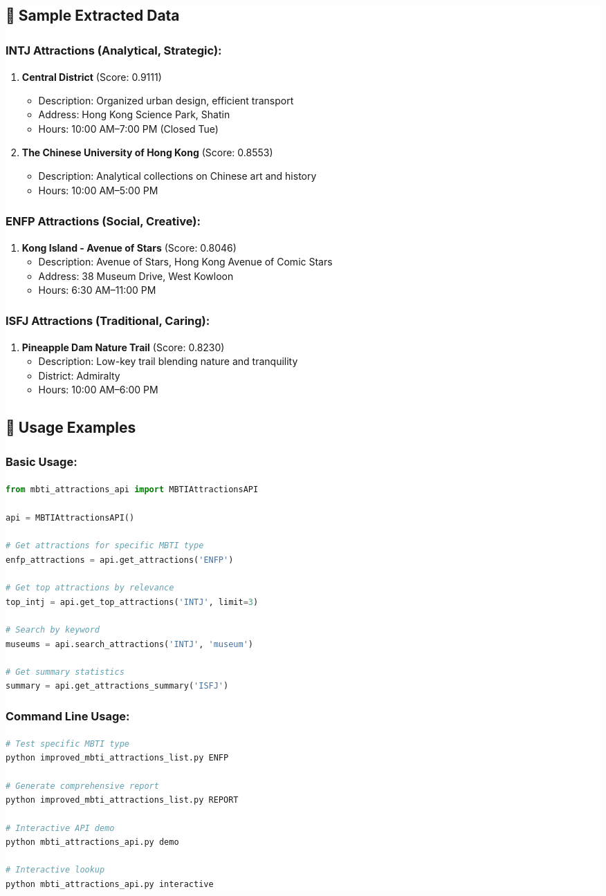 ## 🎯 Sample Extracted Data

### **INTJ Attractions** (Analytical, Strategic):
1. **Central District** (Score: 0.9111)
   - Description: Organized urban design, efficient transport
   - Address: Hong Kong Science Park, Shatin
   - Hours: 10:00 AM–7:00 PM (Closed Tue)

2. **The Chinese University of Hong Kong** (Score: 0.8553)
   - Description: Analytical collections on Chinese art and history
   - Hours: 10:00 AM–5:00 PM

### **ENFP Attractions** (Social, Creative):
1. **Kong Island - Avenue of Stars** (Score: 0.8046)
   - Description: Avenue of Stars, Hong Kong Avenue of Comic Stars
   - Address: 38 Museum Drive, West Kowloon
   - Hours: 6:30 AM–11:00 PM

### **ISFJ Attractions** (Traditional, Caring):
1. **Pineapple Dam Nature Trail** (Score: 0.8230)
   - Description: Low-key trail blending nature and tranquility
   - District: Admiralty
   - Hours: 10:00 AM–6:00 PM

## 🚀 Usage Examples

### **Basic Usage**:
```python
from mbti_attractions_api import MBTIAttractionsAPI

api = MBTIAttractionsAPI()

# Get attractions for specific MBTI type
enfp_attractions = api.get_attractions('ENFP')

# Get top attractions by relevance
top_intj = api.get_top_attractions('INTJ', limit=3)

# Search by keyword
museums = api.search_attractions('INTJ', 'museum')

# Get summary statistics
summary = api.get_attractions_summary('ISFJ')
```

### **Command Line Usage**:
```bash
# Test specific MBTI type
python improved_mbti_attractions_list.py ENFP

# Generate comprehensive report
python improved_mbti_attractions_list.py REPORT

# Interactive API demo
python mbti_attractions_api.py demo

# Interactive lookup
python mbti_attractions_api.py interactive
```
